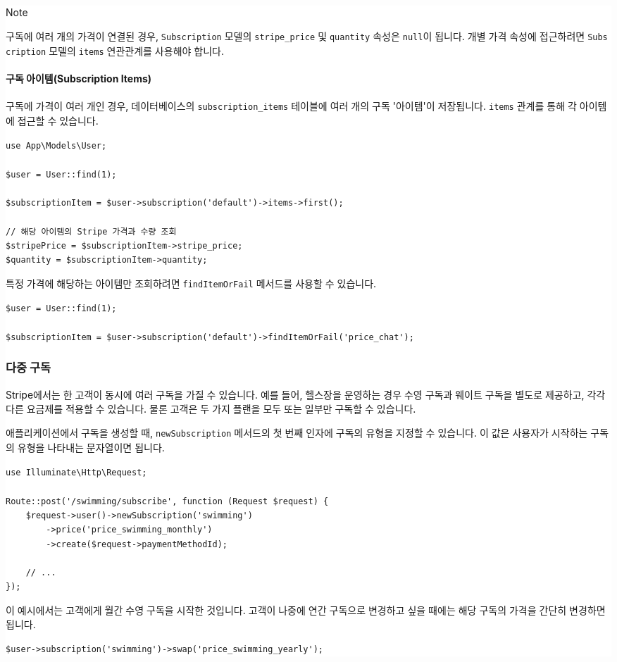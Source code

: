 > [!NOTE]
> 구독에 여러 개의 가격이 연결된 경우, `Subscription` 모델의 `stripe_price` 및 `quantity` 속성은 `null`이 됩니다. 개별 가격 속성에 접근하려면 `Subscription` 모델의 `items` 연관관계를 사용해야 합니다.

<a name="subscription-items"></a>
#### 구독 아이템(Subscription Items)

구독에 가격이 여러 개인 경우, 데이터베이스의 `subscription_items` 테이블에 여러 개의 구독 '아이템'이 저장됩니다. `items` 관계를 통해 각 아이템에 접근할 수 있습니다.

```
use App\Models\User;

$user = User::find(1);

$subscriptionItem = $user->subscription('default')->items->first();

// 해당 아이템의 Stripe 가격과 수량 조회
$stripePrice = $subscriptionItem->stripe_price;
$quantity = $subscriptionItem->quantity;
```

특정 가격에 해당하는 아이템만 조회하려면 `findItemOrFail` 메서드를 사용할 수 있습니다.

```
$user = User::find(1);

$subscriptionItem = $user->subscription('default')->findItemOrFail('price_chat');
```

<a name="multiple-subscriptions"></a>
### 다중 구독

Stripe에서는 한 고객이 동시에 여러 구독을 가질 수 있습니다. 예를 들어, 헬스장을 운영하는 경우 수영 구독과 웨이트 구독을 별도로 제공하고, 각각 다른 요금제를 적용할 수 있습니다. 물론 고객은 두 가지 플랜을 모두 또는 일부만 구독할 수 있습니다.

애플리케이션에서 구독을 생성할 때, `newSubscription` 메서드의 첫 번째 인자에 구독의 유형을 지정할 수 있습니다. 이 값은 사용자가 시작하는 구독의 유형을 나타내는 문자열이면 됩니다.

```
use Illuminate\Http\Request;

Route::post('/swimming/subscribe', function (Request $request) {
    $request->user()->newSubscription('swimming')
        ->price('price_swimming_monthly')
        ->create($request->paymentMethodId);

    // ...
});
```

이 예시에서는 고객에게 월간 수영 구독을 시작한 것입니다. 고객이 나중에 연간 구독으로 변경하고 싶을 때에는 해당 구독의 가격을 간단히 변경하면 됩니다.

```
$user->subscription('swimming')->swap('price_swimming_yearly');
```

